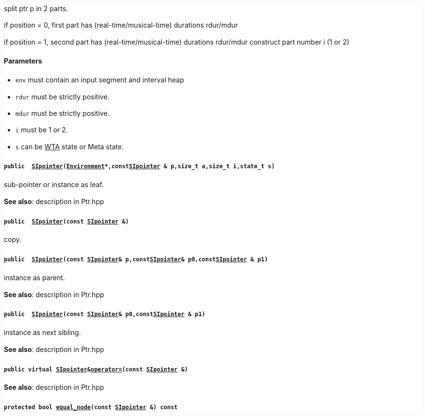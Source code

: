 split ptr p in 2 parts.

if position = 0, first part has (real-time/musical-time) durations rdur/mdur

if position = 1, second part has (real-time/musical-time) durations rdur/mdur construct part number i (1 or 2) 
#### Parameters
* `env` must contain an input segment and interval heap 

* `rdur` must be strictly positive. 

* `mdur` must be strictly positive. 

* `i` must be 1 or 2. 

* `s` can be [WTA](#classWTA) state or Meta state.

#### `public  `[`SIpointer`](#group__table_1gab5c8a8654ef626d4c7b75ef67ed28aa9)`(`[`Environment`](#classEnvironment)` *,const `[`SIpointer`](#classSIpointer)` & p,size_t a,size_t i,state_t s)` 

sub-pointer or instance as leaf.

**See also**: description in Ptr.hpp

#### `public  `[`SIpointer`](#group__table_1ga3df3168789d247e497f127caa7840e88)`(const `[`SIpointer`](#classSIpointer)` &)` 

copy.

#### `public  `[`SIpointer`](#group__table_1ga175406f6e30433d90a004aa27c401f29)`(const `[`SIpointer`](#classSIpointer)` & p,const `[`SIpointer`](#classSIpointer)` & p0,const `[`SIpointer`](#classSIpointer)` & p1)` 

instance as parent.

**See also**: description in Ptr.hpp

#### `public  `[`SIpointer`](#group__table_1ga19a6965aca9363f90f45c5d0e07bc99e)`(const `[`SIpointer`](#classSIpointer)` & p0,const `[`SIpointer`](#classSIpointer)` & p1)` 

instance as next sibling.

**See also**: description in Ptr.hpp

#### `public virtual `[`SIpointer`](#classSIpointer)` & `[`operator=`](#group__table_1ga071bb69977a62e26f9ec11230ae2646b)`(const `[`SIpointer`](#classSIpointer)` &)` 

**See also**: description in Ptr.hpp

#### `protected bool `[`equal_node`](#group__table_1gacc34f81b5d73c93840bce279ddde4620)`(const `[`SIpointer`](#classSIpointer)` &) const` 
